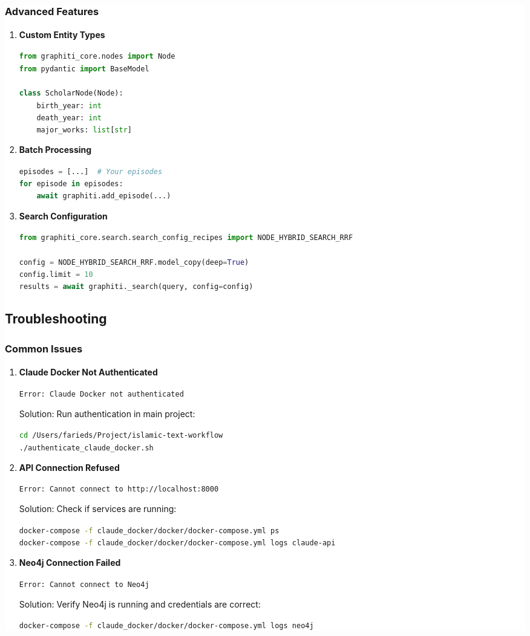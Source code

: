 ### Advanced Features

1. **Custom Entity Types**
   ```python
   from graphiti_core.nodes import Node
   from pydantic import BaseModel
   
   class ScholarNode(Node):
       birth_year: int
       death_year: int
       major_works: list[str]
   ```

2. **Batch Processing**
   ```python
   episodes = [...]  # Your episodes
   for episode in episodes:
       await graphiti.add_episode(...)
   ```

3. **Search Configuration**
   ```python
   from graphiti_core.search.search_config_recipes import NODE_HYBRID_SEARCH_RRF
   
   config = NODE_HYBRID_SEARCH_RRF.model_copy(deep=True)
   config.limit = 10
   results = await graphiti._search(query, config=config)
   ```

## Troubleshooting

### Common Issues

1. **Claude Docker Not Authenticated**
   ```
   Error: Claude Docker not authenticated
   ```
   Solution: Run authentication in main project:
   ```bash
   cd /Users/farieds/Project/islamic-text-workflow
   ./authenticate_claude_docker.sh
   ```

2. **API Connection Refused**
   ```
   Error: Cannot connect to http://localhost:8000
   ```
   Solution: Check if services are running:
   ```bash
   docker-compose -f claude_docker/docker/docker-compose.yml ps
   docker-compose -f claude_docker/docker/docker-compose.yml logs claude-api
   ```

3. **Neo4j Connection Failed**
   ```
   Error: Cannot connect to Neo4j
   ```
   Solution: Verify Neo4j is running and credentials are correct:
   ```bash
   docker-compose -f claude_docker/docker/docker-compose.yml logs neo4j
   ```
